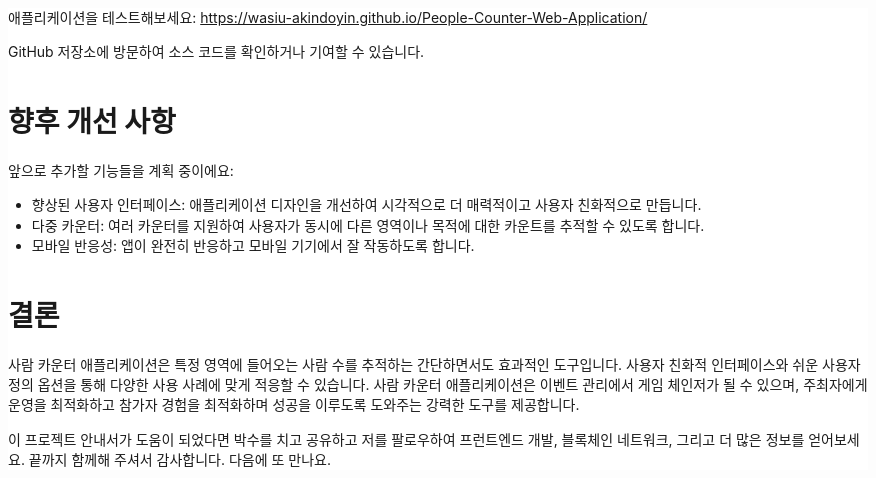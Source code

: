 <script>
     (adsbygoogle = window.adsbygoogle || []).push({});
</script>

애플리케이션을 테스트해보세요: https://wasiu-akindoyin.github.io/People-Counter-Web-Application/

GitHub 저장소에 방문하여 소스 코드를 확인하거나 기여할 수 있습니다.

# 향후 개선 사항

앞으로 추가할 기능들을 계획 중이에요:



<ins class="adsbygoogle"
     style="display:block"
     data-ad-client="ca-pub-4877378276818686"
     data-ad-slot="1898504329"
     data-ad-format="auto"
     data-full-width-responsive="true"></ins>

<script>
     (adsbygoogle = window.adsbygoogle || []).push({});
</script>

- 향상된 사용자 인터페이스: 애플리케이션 디자인을 개선하여 시각적으로 더 매력적이고 사용자 친화적으로 만듭니다.
- 다중 카운터: 여러 카운터를 지원하여 사용자가 동시에 다른 영역이나 목적에 대한 카운트를 추적할 수 있도록 합니다.
- 모바일 반응성: 앱이 완전히 반응하고 모바일 기기에서 잘 작동하도록 합니다.

# 결론

사람 카운터 애플리케이션은 특정 영역에 들어오는 사람 수를 추적하는 간단하면서도 효과적인 도구입니다. 사용자 친화적 인터페이스와 쉬운 사용자 정의 옵션을 통해 다양한 사용 사례에 맞게 적응할 수 있습니다. 사람 카운터 애플리케이션은 이벤트 관리에서 게임 체인저가 될 수 있으며, 주최자에게 운영을 최적화하고 참가자 경험을 최적화하며 성공을 이루도록 도와주는 강력한 도구를 제공합니다.

이 프로젝트 안내서가 도움이 되었다면 박수를 치고 공유하고 저를 팔로우하여 프런트엔드 개발, 블록체인 네트워크, 그리고 더 많은 정보를 얻어보세요. 끝까지 함께해 주셔서 감사합니다. 다음에 또 만나요.
